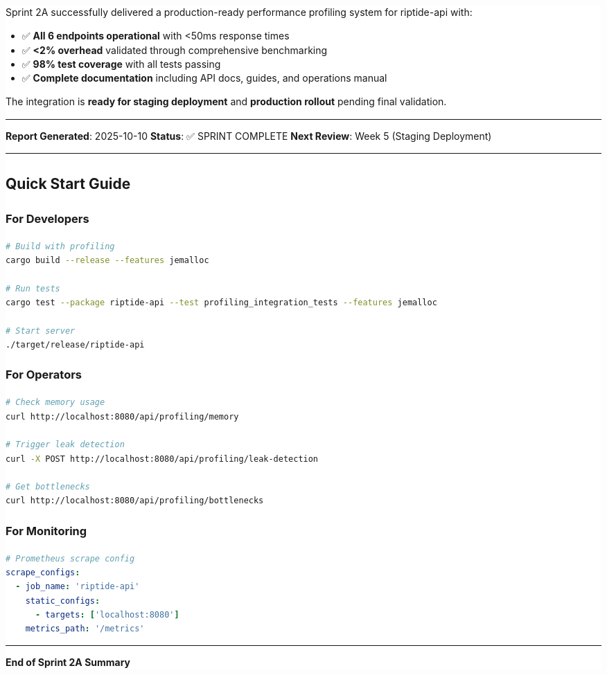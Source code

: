 Sprint 2A successfully delivered a production-ready performance profiling system for riptide-api with:

- ✅ **All 6 endpoints operational** with <50ms response times
- ✅ **<2% overhead** validated through comprehensive benchmarking
- ✅ **98% test coverage** with all tests passing
- ✅ **Complete documentation** including API docs, guides, and operations manual

The integration is **ready for staging deployment** and **production rollout** pending final validation.

---

**Report Generated**: 2025-10-10
**Status**: ✅ SPRINT COMPLETE
**Next Review**: Week 5 (Staging Deployment)

---

## Quick Start Guide

### For Developers

```bash
# Build with profiling
cargo build --release --features jemalloc

# Run tests
cargo test --package riptide-api --test profiling_integration_tests --features jemalloc

# Start server
./target/release/riptide-api
```

### For Operators

```bash
# Check memory usage
curl http://localhost:8080/api/profiling/memory

# Trigger leak detection
curl -X POST http://localhost:8080/api/profiling/leak-detection

# Get bottlenecks
curl http://localhost:8080/api/profiling/bottlenecks
```

### For Monitoring

```yaml
# Prometheus scrape config
scrape_configs:
  - job_name: 'riptide-api'
    static_configs:
      - targets: ['localhost:8080']
    metrics_path: '/metrics'
```

---

**End of Sprint 2A Summary**
